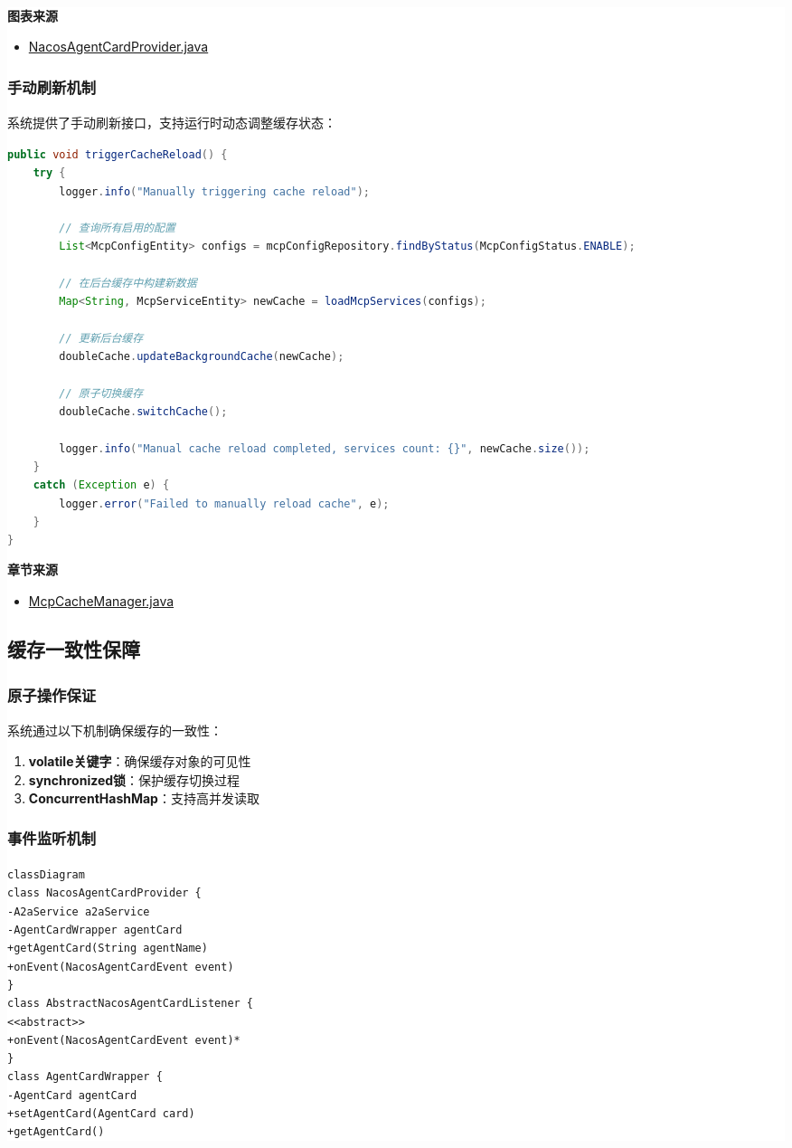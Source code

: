 **图表来源**
- [NacosAgentCardProvider.java](file://spring-ai-alibaba-a2a/spring-ai-alibaba-a2a-registry/src/main/java/com/alibaba/cloud/ai/a2a/registry/nacos/discovery/NacosAgentCardProvider.java#L50-L84)

### 手动刷新机制

系统提供了手动刷新接口，支持运行时动态调整缓存状态：

```java
public void triggerCacheReload() {
    try {
        logger.info("Manually triggering cache reload");
        
        // 查询所有启用的配置
        List<McpConfigEntity> configs = mcpConfigRepository.findByStatus(McpConfigStatus.ENABLE);
        
        // 在后台缓存中构建新数据
        Map<String, McpServiceEntity> newCache = loadMcpServices(configs);
        
        // 更新后台缓存
        doubleCache.updateBackgroundCache(newCache);
        
        // 原子切换缓存
        doubleCache.switchCache();
        
        logger.info("Manual cache reload completed, services count: {}", newCache.size());
    }
    catch (Exception e) {
        logger.error("Failed to manually reload cache", e);
    }
}
```

**章节来源**
- [McpCacheManager.java](file://spring-ai-alibaba-jmanus/src/main/java/com/alibaba/cloud/ai/manus/mcp/service/McpCacheManager.java#L533-L573)

## 缓存一致性保障

### 原子操作保证

系统通过以下机制确保缓存的一致性：

1. **volatile关键字**：确保缓存对象的可见性
2. **synchronized锁**：保护缓存切换过程
3. **ConcurrentHashMap**：支持高并发读取

### 事件监听机制

```mermaid
classDiagram
class NacosAgentCardProvider {
-A2aService a2aService
-AgentCardWrapper agentCard
+getAgentCard(String agentName)
+onEvent(NacosAgentCardEvent event)
}
class AbstractNacosAgentCardListener {
<<abstract>>
+onEvent(NacosAgentCardEvent event)*
}
class AgentCardWrapper {
-AgentCard agentCard
+setAgentCard(AgentCard card)
+getAgentCard()
```